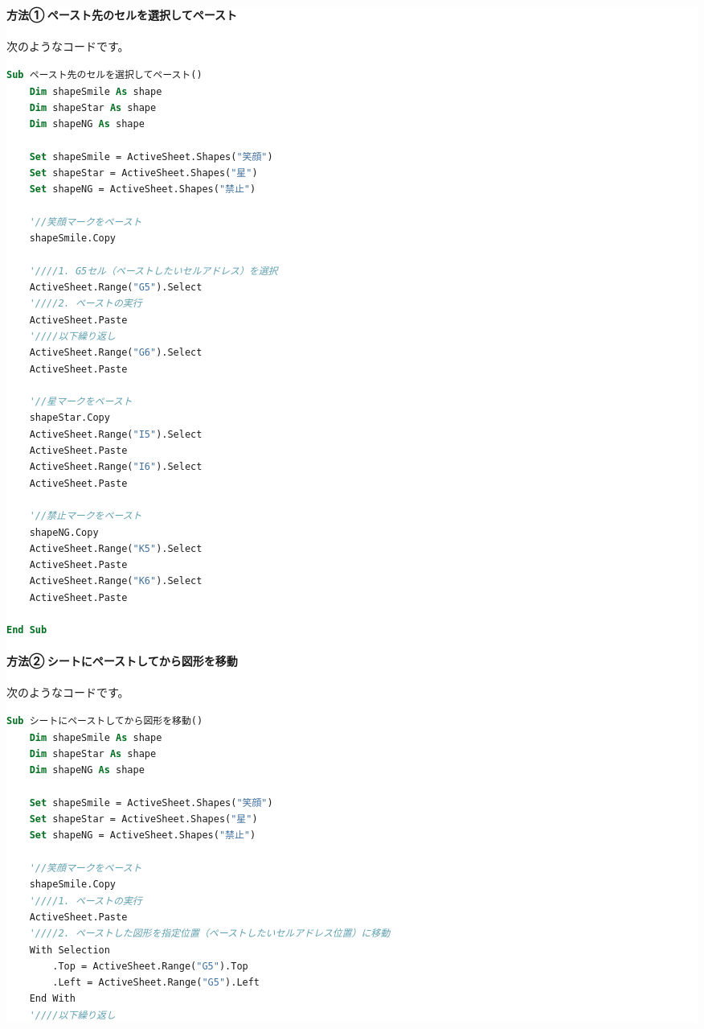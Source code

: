 #### 方法① ペースト先のセルを選択してペースト

次のようなコードです。

```vb
Sub ペースト先のセルを選択してペースト()
    Dim shapeSmile As shape
    Dim shapeStar As shape
    Dim shapeNG As shape
    
    Set shapeSmile = ActiveSheet.Shapes("笑顔")
    Set shapeStar = ActiveSheet.Shapes("星")
    Set shapeNG = ActiveSheet.Shapes("禁止")
    
    '//笑顔マークをペースト
    shapeSmile.Copy
    
    '////1. G5セル（ペーストしたいセルアドレス）を選択
    ActiveSheet.Range("G5").Select
    '////2. ペーストの実行
    ActiveSheet.Paste
    '////以下繰り返し
    ActiveSheet.Range("G6").Select
    ActiveSheet.Paste
    
    '//星マークをペースト
    shapeStar.Copy
    ActiveSheet.Range("I5").Select
    ActiveSheet.Paste
    ActiveSheet.Range("I6").Select
    ActiveSheet.Paste
    
    '//禁止マークをペースト
    shapeNG.Copy
    ActiveSheet.Range("K5").Select
    ActiveSheet.Paste
    ActiveSheet.Range("K6").Select
    ActiveSheet.Paste
    
End Sub
```

#### 方法② シートにペーストしてから図形を移動

次のようなコードです。

```vb
Sub シートにペーストしてから図形を移動()
    Dim shapeSmile As shape
    Dim shapeStar As shape
    Dim shapeNG As shape
    
    Set shapeSmile = ActiveSheet.Shapes("笑顔")
    Set shapeStar = ActiveSheet.Shapes("星")
    Set shapeNG = ActiveSheet.Shapes("禁止")
    
    '//笑顔マークをペースト
    shapeSmile.Copy
    '////1. ペーストの実行
    ActiveSheet.Paste
    '////2. ペーストした図形を指定位置（ペーストしたいセルアドレス位置）に移動
    With Selection
        .Top = ActiveSheet.Range("G5").Top
        .Left = ActiveSheet.Range("G5").Left
    End With
    '////以下繰り返し
```